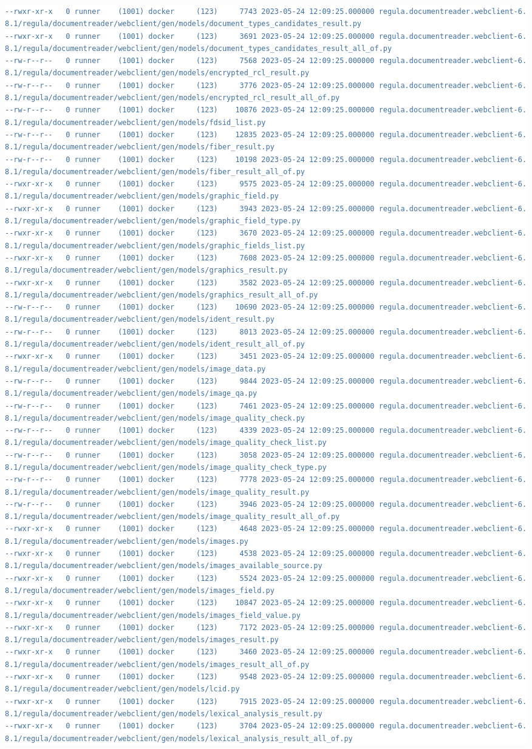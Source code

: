 ```diff
--rwxr-xr-x   0 runner    (1001) docker     (123)     7743 2023-05-24 12:09:25.000000 regula.documentreader.webclient-6.8.1/regula/documentreader/webclient/gen/models/document_types_candidates_result.py
--rwxr-xr-x   0 runner    (1001) docker     (123)     3691 2023-05-24 12:09:25.000000 regula.documentreader.webclient-6.8.1/regula/documentreader/webclient/gen/models/document_types_candidates_result_all_of.py
--rw-r--r--   0 runner    (1001) docker     (123)     7568 2023-05-24 12:09:25.000000 regula.documentreader.webclient-6.8.1/regula/documentreader/webclient/gen/models/encrypted_rcl_result.py
--rw-r--r--   0 runner    (1001) docker     (123)     3776 2023-05-24 12:09:25.000000 regula.documentreader.webclient-6.8.1/regula/documentreader/webclient/gen/models/encrypted_rcl_result_all_of.py
--rw-r--r--   0 runner    (1001) docker     (123)    10876 2023-05-24 12:09:25.000000 regula.documentreader.webclient-6.8.1/regula/documentreader/webclient/gen/models/fdsid_list.py
--rw-r--r--   0 runner    (1001) docker     (123)    12835 2023-05-24 12:09:25.000000 regula.documentreader.webclient-6.8.1/regula/documentreader/webclient/gen/models/fiber_result.py
--rw-r--r--   0 runner    (1001) docker     (123)    10198 2023-05-24 12:09:25.000000 regula.documentreader.webclient-6.8.1/regula/documentreader/webclient/gen/models/fiber_result_all_of.py
--rwxr-xr-x   0 runner    (1001) docker     (123)     9575 2023-05-24 12:09:25.000000 regula.documentreader.webclient-6.8.1/regula/documentreader/webclient/gen/models/graphic_field.py
--rwxr-xr-x   0 runner    (1001) docker     (123)     3943 2023-05-24 12:09:25.000000 regula.documentreader.webclient-6.8.1/regula/documentreader/webclient/gen/models/graphic_field_type.py
--rwxr-xr-x   0 runner    (1001) docker     (123)     3670 2023-05-24 12:09:25.000000 regula.documentreader.webclient-6.8.1/regula/documentreader/webclient/gen/models/graphic_fields_list.py
--rwxr-xr-x   0 runner    (1001) docker     (123)     7608 2023-05-24 12:09:25.000000 regula.documentreader.webclient-6.8.1/regula/documentreader/webclient/gen/models/graphics_result.py
--rwxr-xr-x   0 runner    (1001) docker     (123)     3582 2023-05-24 12:09:25.000000 regula.documentreader.webclient-6.8.1/regula/documentreader/webclient/gen/models/graphics_result_all_of.py
--rw-r--r--   0 runner    (1001) docker     (123)    10690 2023-05-24 12:09:25.000000 regula.documentreader.webclient-6.8.1/regula/documentreader/webclient/gen/models/ident_result.py
--rw-r--r--   0 runner    (1001) docker     (123)     8013 2023-05-24 12:09:25.000000 regula.documentreader.webclient-6.8.1/regula/documentreader/webclient/gen/models/ident_result_all_of.py
--rwxr-xr-x   0 runner    (1001) docker     (123)     3451 2023-05-24 12:09:25.000000 regula.documentreader.webclient-6.8.1/regula/documentreader/webclient/gen/models/image_data.py
--rw-r--r--   0 runner    (1001) docker     (123)     9844 2023-05-24 12:09:25.000000 regula.documentreader.webclient-6.8.1/regula/documentreader/webclient/gen/models/image_qa.py
--rw-r--r--   0 runner    (1001) docker     (123)     7461 2023-05-24 12:09:25.000000 regula.documentreader.webclient-6.8.1/regula/documentreader/webclient/gen/models/image_quality_check.py
--rw-r--r--   0 runner    (1001) docker     (123)     4339 2023-05-24 12:09:25.000000 regula.documentreader.webclient-6.8.1/regula/documentreader/webclient/gen/models/image_quality_check_list.py
--rw-r--r--   0 runner    (1001) docker     (123)     3058 2023-05-24 12:09:25.000000 regula.documentreader.webclient-6.8.1/regula/documentreader/webclient/gen/models/image_quality_check_type.py
--rw-r--r--   0 runner    (1001) docker     (123)     7778 2023-05-24 12:09:25.000000 regula.documentreader.webclient-6.8.1/regula/documentreader/webclient/gen/models/image_quality_result.py
--rw-r--r--   0 runner    (1001) docker     (123)     3946 2023-05-24 12:09:25.000000 regula.documentreader.webclient-6.8.1/regula/documentreader/webclient/gen/models/image_quality_result_all_of.py
--rwxr-xr-x   0 runner    (1001) docker     (123)     4648 2023-05-24 12:09:25.000000 regula.documentreader.webclient-6.8.1/regula/documentreader/webclient/gen/models/images.py
--rwxr-xr-x   0 runner    (1001) docker     (123)     4538 2023-05-24 12:09:25.000000 regula.documentreader.webclient-6.8.1/regula/documentreader/webclient/gen/models/images_available_source.py
--rwxr-xr-x   0 runner    (1001) docker     (123)     5524 2023-05-24 12:09:25.000000 regula.documentreader.webclient-6.8.1/regula/documentreader/webclient/gen/models/images_field.py
--rwxr-xr-x   0 runner    (1001) docker     (123)    10847 2023-05-24 12:09:25.000000 regula.documentreader.webclient-6.8.1/regula/documentreader/webclient/gen/models/images_field_value.py
--rwxr-xr-x   0 runner    (1001) docker     (123)     7172 2023-05-24 12:09:25.000000 regula.documentreader.webclient-6.8.1/regula/documentreader/webclient/gen/models/images_result.py
--rwxr-xr-x   0 runner    (1001) docker     (123)     3460 2023-05-24 12:09:25.000000 regula.documentreader.webclient-6.8.1/regula/documentreader/webclient/gen/models/images_result_all_of.py
--rwxr-xr-x   0 runner    (1001) docker     (123)     9548 2023-05-24 12:09:25.000000 regula.documentreader.webclient-6.8.1/regula/documentreader/webclient/gen/models/lcid.py
--rwxr-xr-x   0 runner    (1001) docker     (123)     7915 2023-05-24 12:09:25.000000 regula.documentreader.webclient-6.8.1/regula/documentreader/webclient/gen/models/lexical_analysis_result.py
--rwxr-xr-x   0 runner    (1001) docker     (123)     3704 2023-05-24 12:09:25.000000 regula.documentreader.webclient-6.8.1/regula/documentreader/webclient/gen/models/lexical_analysis_result_all_of.py
```